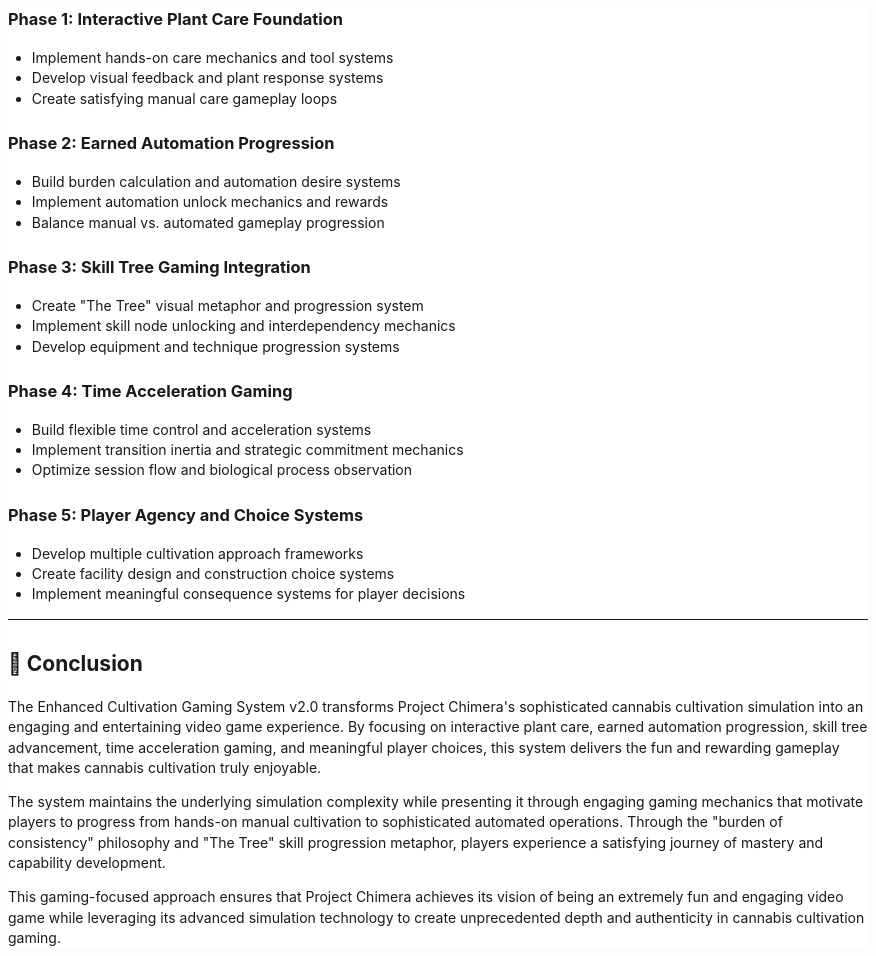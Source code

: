 ### **Phase 1: Interactive Plant Care Foundation**
- Implement hands-on care mechanics and tool systems
- Develop visual feedback and plant response systems
- Create satisfying manual care gameplay loops

### **Phase 2: Earned Automation Progression**
- Build burden calculation and automation desire systems
- Implement automation unlock mechanics and rewards
- Balance manual vs. automated gameplay progression

### **Phase 3: Skill Tree Gaming Integration**
- Create "The Tree" visual metaphor and progression system
- Implement skill node unlocking and interdependency mechanics
- Develop equipment and technique progression systems

### **Phase 4: Time Acceleration Gaming**
- Build flexible time control and acceleration systems
- Implement transition inertia and strategic commitment mechanics
- Optimize session flow and biological process observation

### **Phase 5: Player Agency and Choice Systems**
- Develop multiple cultivation approach frameworks
- Create facility design and construction choice systems
- Implement meaningful consequence systems for player decisions

---

## 🎯 **Conclusion**

The Enhanced Cultivation Gaming System v2.0 transforms Project Chimera's sophisticated cannabis cultivation simulation into an engaging and entertaining video game experience. By focusing on interactive plant care, earned automation progression, skill tree advancement, time acceleration gaming, and meaningful player choices, this system delivers the fun and rewarding gameplay that makes cannabis cultivation truly enjoyable.

The system maintains the underlying simulation complexity while presenting it through engaging gaming mechanics that motivate players to progress from hands-on manual cultivation to sophisticated automated operations. Through the "burden of consistency" philosophy and "The Tree" skill progression metaphor, players experience a satisfying journey of mastery and capability development.

This gaming-focused approach ensures that Project Chimera achieves its vision of being an extremely fun and engaging video game while leveraging its advanced simulation technology to create unprecedented depth and authenticity in cannabis cultivation gaming.